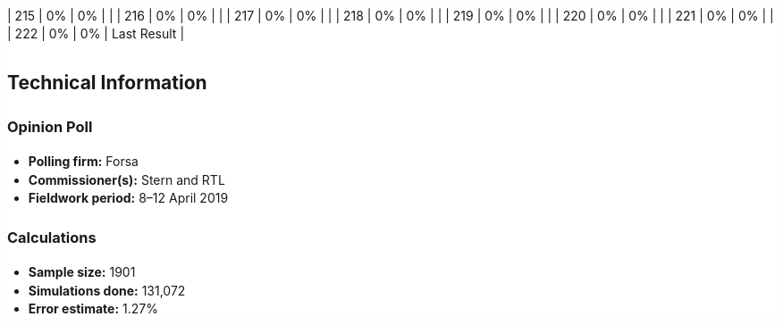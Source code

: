 | 215 | 0% | 0% |  |
| 216 | 0% | 0% |  |
| 217 | 0% | 0% |  |
| 218 | 0% | 0% |  |
| 219 | 0% | 0% |  |
| 220 | 0% | 0% |  |
| 221 | 0% | 0% |  |
| 222 | 0% | 0% | Last Result |


## Technical Information

### Opinion Poll

+ **Polling firm:** Forsa
+ **Commissioner(s):** Stern and RTL
+ **Fieldwork period:** 8–12 April 2019

### Calculations

+ **Sample size:** 1901
+ **Simulations done:** 131,072
+ **Error estimate:** 1.27%

